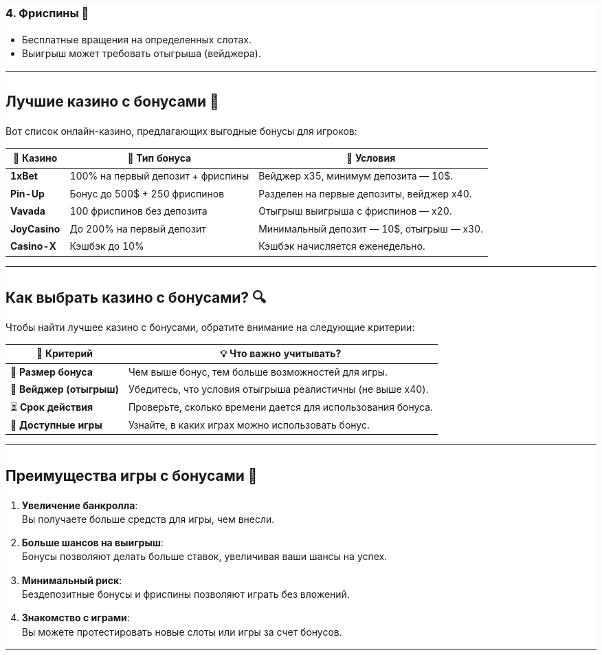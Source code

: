 ### 4. **Фриспины** 🎰
- Бесплатные вращения на определенных слотах.
- Выигрыш может требовать отыгрыша (вейджера).

---

## Лучшие казино с бонусами 🌟

Вот список онлайн-казино, предлагающих выгодные бонусы для игроков:

| 🎰 Казино          | 🎁 Тип бонуса                      | 🔑 Условия                                      |
|--------------------|-----------------------------------|------------------------------------------------|
| **1xBet**         | 100% на первый депозит + фриспины | Вейджер x35, минимум депозита — 10$.          |
| **Pin-Up**        | Бонус до 500$ + 250 фриспинов     | Разделен на первые депозиты, вейджер x40.     |
| **Vavada**        | 100 фриспинов без депозита        | Отыгрыш выигрыша с фриспинов — x20.           |
| **JoyCasino**     | До 200% на первый депозит         | Минимальный депозит — 10$, отыгрыш — x30.     |
| **Casino-X**      | Кэшбэк до 10%                     | Кэшбэк начисляется еженедельно.               |

---

## Как выбрать казино с бонусами? 🔍

Чтобы найти лучшее казино с бонусами, обратите внимание на следующие критерии:

| 🔑 Критерий             | 💡 Что важно учитывать?                 |
|-------------------------|----------------------------------------|
| 🎁 **Размер бонуса**    | Чем выше бонус, тем больше возможностей для игры. |
| 🔄 **Вейджер (отыгрыш)** | Убедитесь, что условия отыгрыша реалистичны (не выше x40). |
| ⏳ **Срок действия**    | Проверьте, сколько времени дается для использования бонуса. |
| 🎰 **Доступные игры**   | Узнайте, в каких играх можно использовать бонус. |

---

## Преимущества игры с бонусами 🌟

1. **Увеличение банкролла**:  
   Вы получаете больше средств для игры, чем внесли.

2. **Больше шансов на выигрыш**:  
   Бонусы позволяют делать больше ставок, увеличивая ваши шансы на успех.

3. **Минимальный риск**:  
   Бездепозитные бонусы и фриспины позволяют играть без вложений.

4. **Знакомство с играми**:  
   Вы можете протестировать новые слоты или игры за счет бонусов.

---